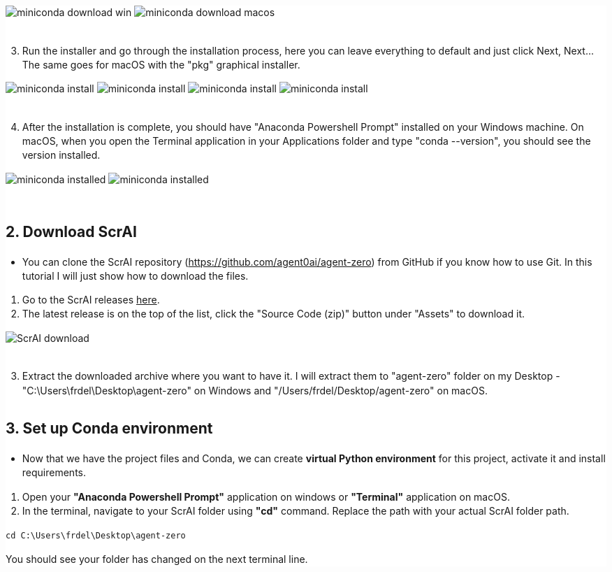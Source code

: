 <img src="res/setup/image-1.png" alt="miniconda download win" width="500"/>
<img src="res/setup/image-5.png" alt="miniconda download macos" width="500"/>
<br><br>

3. Run the installer and go through the installation process, here you can leave everything to default and just click Next, Next... The same goes for macOS with the "pkg" graphical installer.

<img src="res/setup/image.png" alt="miniconda install" width="200"/>
<img src="res/setup/image-2.png" alt="miniconda install" width="200"/>
<img src="res/setup/image-3.png" alt="miniconda install" width="200"/>
<img src="res/setup/image-4.png" alt="miniconda install" width="200"/>
<br><br>

4. After the installation is complete, you should have "Anaconda Powershell Prompt" installed on your Windows machine. On macOS, when you open the Terminal application in your Applications folder and type "conda --version", you should see the version installed.

<img src="res/setup/image-6.png" alt="miniconda installed" height="100"/>
<img src="res/setup/image-7.png" alt="miniconda installed" height="100"/>
<br><br>


## 2. Download ScrAI
- You can clone the ScrAI repository (https://github.com/agent0ai/agent-zero) from GitHub if you know how to use Git. In this tutorial I will just show how to download the files.

1. Go to the ScrAI releases [here](https://github.com/agent0ai/agent-zero/releases).
2. The latest release is on the top of the list, click the "Source Code (zip)" button under "Assets" to download it.

<img src="res/setup/image-14-u.png" alt="ScrAI download" width="500"/>
<br><br>

3. Extract the downloaded archive where you want to have it. I will extract them to "agent-zero" folder on my Desktop - "C:\Users\frdel\Desktop\agent-zero" on Windows and "/Users/frdel/Desktop/agent-zero" on macOS.

## 3. Set up Conda environment
- Now that we have the project files and Conda, we can create **virtual Python environment** for this project, activate it and install requirements.

1. Open your **"Anaconda Powershell Prompt"** application on windows or **"Terminal"** application on macOS.
2. In the terminal, navigate to your ScrAI folder using **"cd"** command. Replace the path with your actual ScrAI folder path.
~~~
cd C:\Users\frdel\Desktop\agent-zero
~~~
You should see your folder has changed on the next terminal line.
